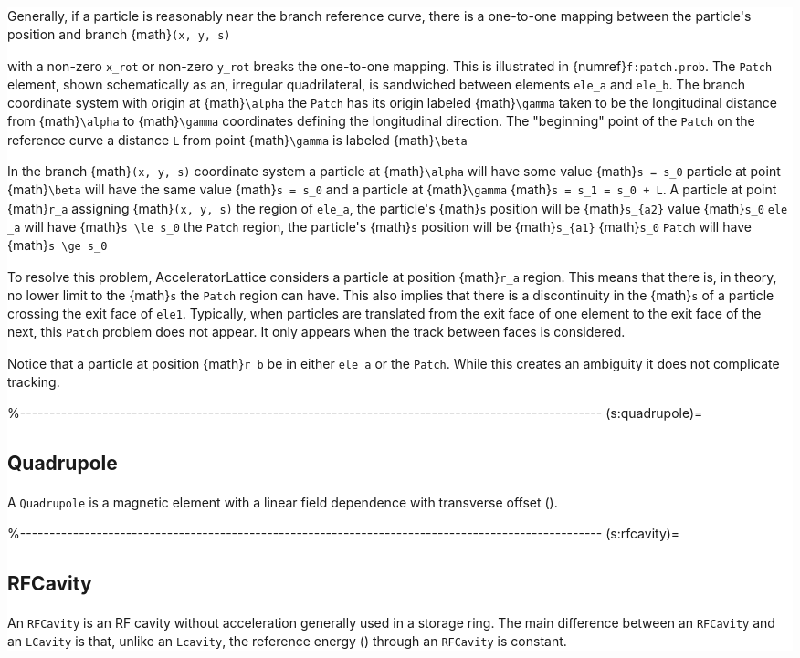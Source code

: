 
Generally, if a particle is reasonably near the branch reference curve, there is a one-to-one mapping
between the particle's position and branch {math}`(x, y, s)`


with a non-zero `x_rot` or non-zero `y_rot` breaks the one-to-one mapping. This is
illustrated in {numref}`f:patch.prob`.  The `Patch` element, shown schematically as an, irregular
quadrilateral, is sandwiched between elements `ele_a` and `ele_b`. The branch coordinate system
with origin at {math}`\alpha`
the `Patch` has its origin labeled {math}`\gamma`
taken to be the longitudinal distance from {math}`\alpha` to {math}`\gamma`
coordinates defining the longitudinal direction. The "beginning" point of the `Patch` on the
reference curve a distance `L` from point {math}`\gamma` is labeled {math}`\beta`

In the branch {math}`(x, y, s)` coordinate system a particle at {math}`\alpha` will have some value {math}`s = s_0`
particle at point {math}`\beta` will have the same value {math}`s = s_0` and a particle at {math}`\gamma`
{math}`s = s_1 = s_0 + L`. A particle at point {math}`r_a`
assigning {math}`(x, y, s)`
the region of `ele_a`, the particle's {math}`s` position will be {math}`s_{a2}`
value {math}`s_0`
`ele_a` will have {math}`s \le s_0`
the `Patch` region, the particle's {math}`s` position will be {math}`s_{a1}`
{math}`s_0`
`Patch` will have {math}`s \ge s_0`

To resolve this problem, AcceleratorLattice considers a particle at position {math}`r_a`
region. This means that there is, in theory, no lower limit to the {math}`s`
the `Patch` region can have. This also implies that there is a discontinuity in the {math}`s`
of a particle crossing the exit face of `ele1`. Typically, when particles are translated from the
exit face of one element to the exit face of the next, this `Patch` problem does not appear. It
only appears when the track between faces is considered.

Notice that a particle at position {math}`r_b`
be in either `ele_a` or the `Patch`. While this creates an ambiguity it does not complicate
tracking.

%---------------------------------------------------------------------------------------------------
(s:quadrupole)=
## Quadrupole
A `Quadrupole` is a magnetic element with a linear field dependence
with transverse offset ([](#s:mag.field)).


%---------------------------------------------------------------------------------------------------
(s:rfcavity)=
## RFCavity
An `RFCavity` is an RF cavity without acceleration generally used in a storage ring. The main
difference between an `RFCavity` and an `LCavity` is that, unlike an `Lcavity`, the
reference energy ([](#s:phase.space)) through an `RFCavity` is constant.
